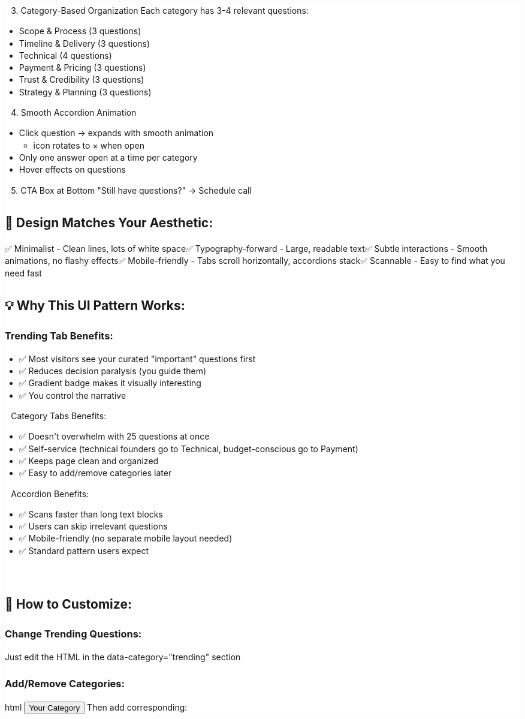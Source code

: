 ⠀3. Category-Based Organization
Each category has 3-4 relevant questions:
* Scope & Process (3 questions)
* Timeline & Delivery (3 questions)
* Technical (4 questions)
* Payment & Pricing (3 questions)
* Trust & Credibility (3 questions)
* Strategy & Planning (3 questions)

⠀4. Smooth Accordion Animation
* Click question → expands with smooth animation
	* icon rotates to × when open
* Only one answer open at a time per category
* Hover effects on questions

⠀5. CTA Box at Bottom
"Still have questions?" → Schedule call

## 🎨 Design Matches Your Aesthetic:
✅ Minimalist - Clean lines, lots of white space✅ Typography-forward - Large, readable text✅ Subtle interactions - Smooth animations, no flashy effects✅ Mobile-friendly - Tabs scroll horizontally, accordions stack✅ Scannable - Easy to find what you need fast

## 💡 Why This UI Pattern Works:
### Trending Tab Benefits:
* ✅ Most visitors see your curated "important" questions first
* ✅ Reduces decision paralysis (you guide them)
* ✅ Gradient badge makes it visually interesting
* ✅ You control the narrative

⠀Category Tabs Benefits:
* ✅ Doesn't overwhelm with 25 questions at once
* ✅ Self-service (technical founders go to Technical, budget-conscious go to Payment)
* ✅ Keeps page clean and organized
* ✅ Easy to add/remove categories later

⠀Accordion Benefits:
* ✅ Scans faster than long text blocks
* ✅ Users can skip irrelevant questions
* ✅ Mobile-friendly (no separate mobile layout needed)
* ✅ Standard pattern users expect

⠀
## 🔧 How to Customize:
### Change Trending Questions:
Just edit the HTML in the data-category="trending" section
### Add/Remove Categories:

html
<button class="category-tab" data-category="yourcategory">Your Category</button>
Then add corresponding:
